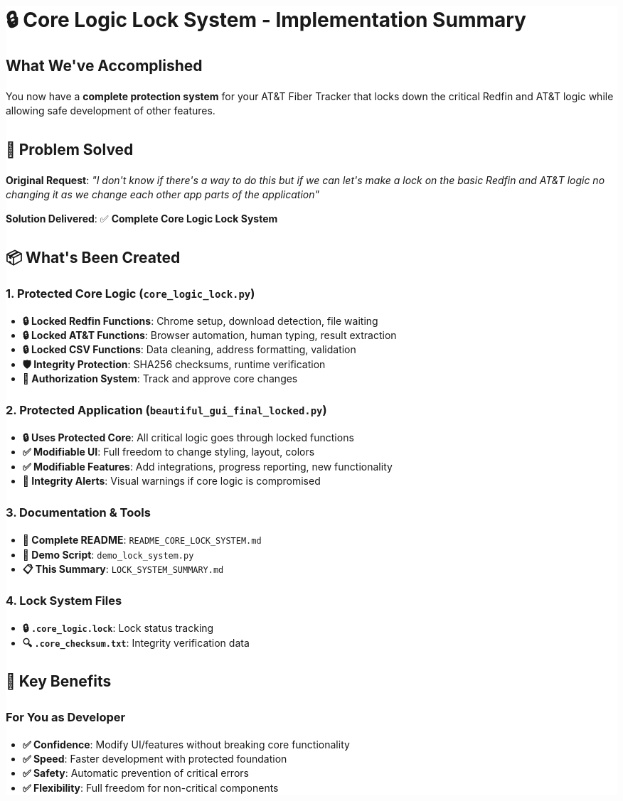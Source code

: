 # 🔒 Core Logic Lock System - Implementation Summary

## What We've Accomplished

You now have a **complete protection system** for your AT&T Fiber Tracker that locks down the critical Redfin and AT&T logic while allowing safe development of other features.

## 🎯 Problem Solved

**Original Request**: *"I don't know if there's a way to do this but if we can let's make a lock on the basic Redfin and AT&T logic no changing it as we change each other app parts of the application"*

**Solution Delivered**: ✅ **Complete Core Logic Lock System**

## 📦 What's Been Created

### 1. Protected Core Logic (`core_logic_lock.py`)
- **🔒 Locked Redfin Functions**: Chrome setup, download detection, file waiting
- **🔒 Locked AT&T Functions**: Browser automation, human typing, result extraction
- **🔒 Locked CSV Functions**: Data cleaning, address formatting, validation
- **🛡️ Integrity Protection**: SHA256 checksums, runtime verification
- **🔐 Authorization System**: Track and approve core changes

### 2. Protected Application (`beautiful_gui_final_locked.py`)
- **🔒 Uses Protected Core**: All critical logic goes through locked functions
- **✅ Modifiable UI**: Full freedom to change styling, layout, colors
- **✅ Modifiable Features**: Add integrations, progress reporting, new functionality
- **🚨 Integrity Alerts**: Visual warnings if core logic is compromised

### 3. Documentation & Tools
- **📖 Complete README**: `README_CORE_LOCK_SYSTEM.md`
- **🎯 Demo Script**: `demo_lock_system.py`
- **📋 This Summary**: `LOCK_SYSTEM_SUMMARY.md`

### 4. Lock System Files
- **🔒 `.core_logic.lock`**: Lock status tracking
- **🔍 `.core_checksum.txt`**: Integrity verification data

## 🎉 Key Benefits

### For You as Developer
- **✅ Confidence**: Modify UI/features without breaking core functionality
- **✅ Speed**: Faster development with protected foundation
- **✅ Safety**: Automatic prevention of critical errors
- **✅ Flexibility**: Full freedom for non-critical components
